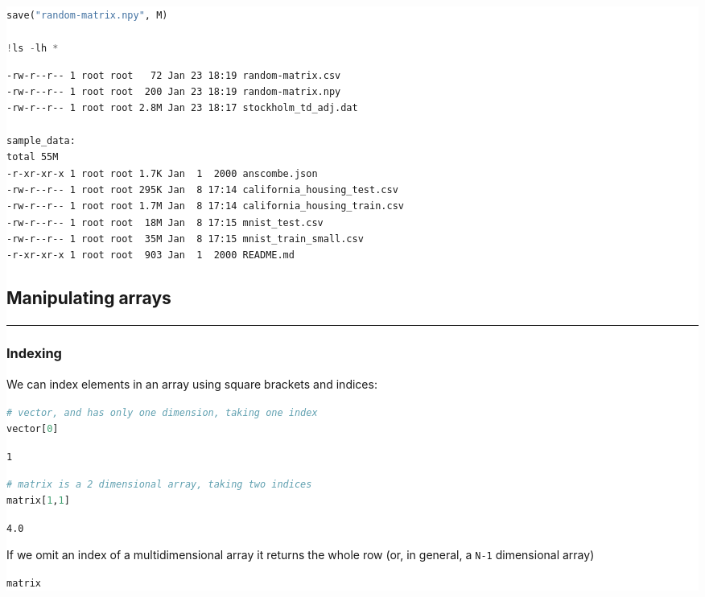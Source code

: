 
```python
save("random-matrix.npy", M)

!ls -lh *
```

    -rw-r--r-- 1 root root   72 Jan 23 18:19 random-matrix.csv
    -rw-r--r-- 1 root root  200 Jan 23 18:19 random-matrix.npy
    -rw-r--r-- 1 root root 2.8M Jan 23 18:17 stockholm_td_adj.dat
    
    sample_data:
    total 55M
    -r-xr-xr-x 1 root root 1.7K Jan  1  2000 anscombe.json
    -rw-r--r-- 1 root root 295K Jan  8 17:14 california_housing_test.csv
    -rw-r--r-- 1 root root 1.7M Jan  8 17:14 california_housing_train.csv
    -rw-r--r-- 1 root root  18M Jan  8 17:15 mnist_test.csv
    -rw-r--r-- 1 root root  35M Jan  8 17:15 mnist_train_small.csv
    -r-xr-xr-x 1 root root  903 Jan  1  2000 README.md


## Manipulating arrays
--------

### Indexing
We can index elements in an array using square brackets and indices:


```python
# vector, and has only one dimension, taking one index
vector[0]
```




    1




```python
# matrix is a 2 dimensional array, taking two indices 
matrix[1,1]
```




    4.0



If we omit an index of a multidimensional array it returns the whole row (or, in general, a `N-1` dimensional array)




```python
matrix
```
